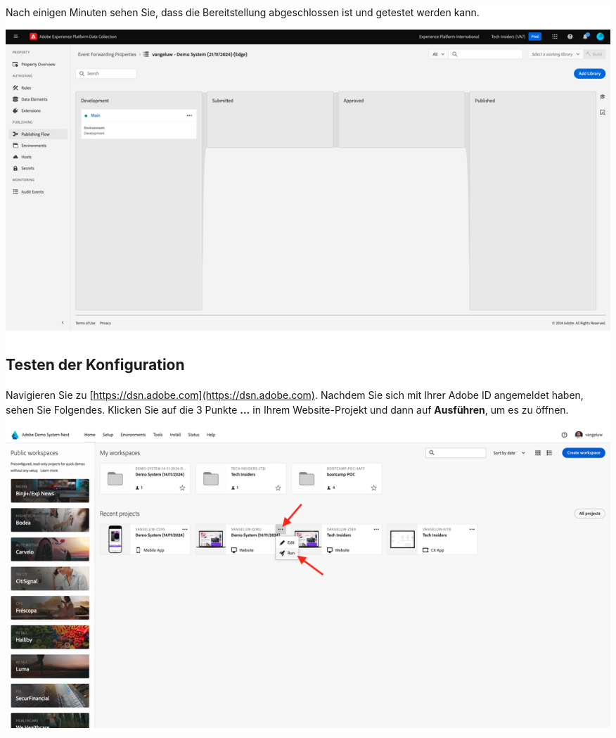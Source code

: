 Nach einigen Minuten sehen Sie, dass die Bereitstellung abgeschlossen ist und getestet werden kann.

![Adobe Experience Platform-Datenerfassungs-SSF](./images/rl14.png)

## Testen der Konfiguration

Navigieren Sie zu [https://dsn.adobe.com](https://dsn.adobe.com). Nachdem Sie sich mit Ihrer Adobe ID angemeldet haben, sehen Sie Folgendes. Klicken Sie auf die 3 Punkte **…** in Ihrem Website-Projekt und dann auf **Ausführen**, um es zu öffnen.

![DSN](./../../datacollection/dc1.1/images/web8.png)
